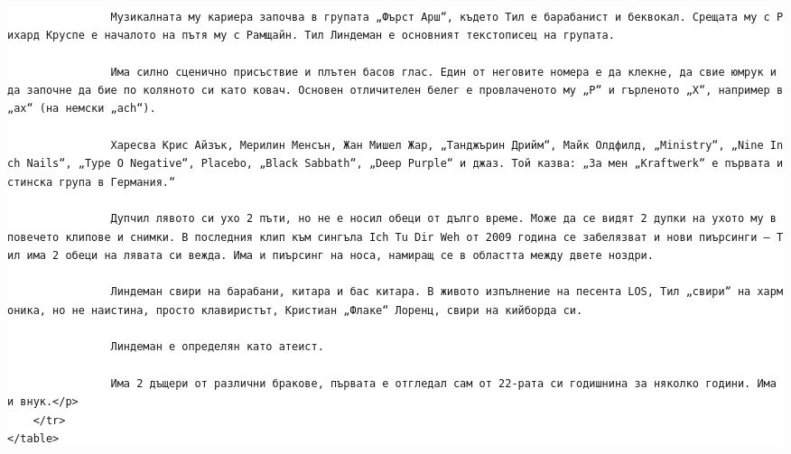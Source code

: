                     Музикалната му кариера започва в групата „Фърст Арш“, където Тил е барабанист и беквокал. Срещата му с Рихард Круспе е началото на пътя му с Рамщайн. Тил Линдеман е основният текстописец на групата.
                    
                    Има силно сценично присъствие и плътен басов глас. Един от неговите номера е да клекне, да свие юмрук и да започне да бие по коляното си като ковач. Основен отличителен белег е провлаченото му „Р“ и гърленото „Х“, например в „ах“ (на немски „ach“).
                    
                    Харесва Крис Айзък, Мерилин Менсън, Жан Мишел Жар, „Танджърин Дрийм“, Майк Олдфилд, „Ministry“, „Nine Inch Nails“, „Type O Negative“, Placebo, „Black Sabbath“, „Deep Purple“ и джаз. Той казва: „За мен „Kraftwerk“ е първата истинска група в Германия.“
                    
                    Дупчил лявото си ухо 2 пъти, но не е носил обеци от дълго време. Може да се видят 2 дупки на ухото му в повечето клипове и снимки. В последния клип към сингъла Ich Tu Dir Weh от 2009 година се забелязват и нови пиърсинги – Тил има 2 обеци на лявата си вежда. Има и пиърсинг на носа, намиращ се в областта между двете ноздри.
                    
                    Линдеман свири на барабани, китара и бас китара. В живото изпълнение на песента LOS, Тил „свири“ на хармоника, но не наистина, просто клавиристът, Кристиан „Флаке“ Лоренц, свири на кийборда си.
                    
                    Линдеман е определян като атеист.
                    
                    Има 2 дъщери от различни бракове, първата е отгледал сам от 22-рата си годишнина за няколко години. Има и внук.</p>
        </tr>
    </table> 
 </body>
</html>
